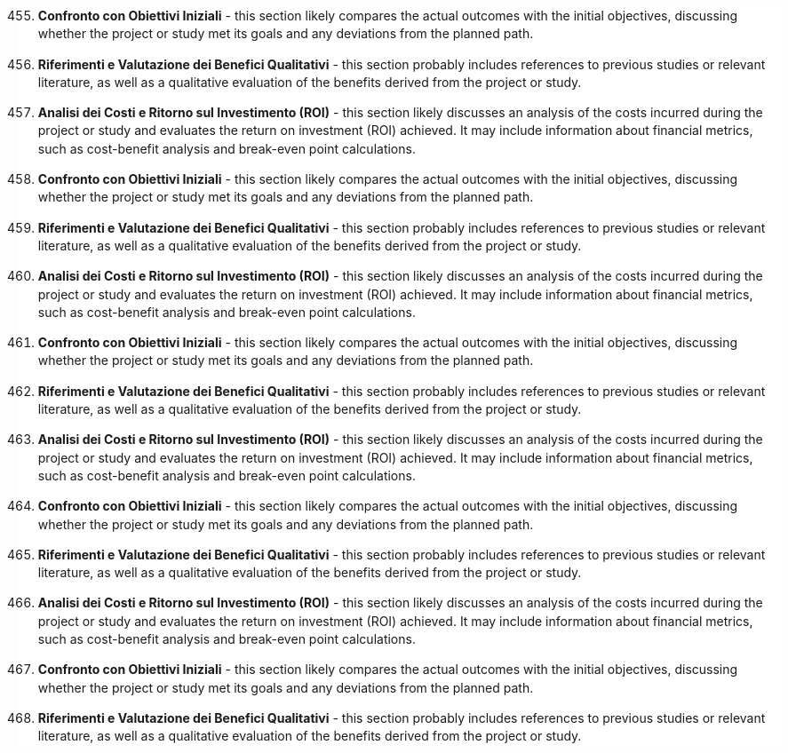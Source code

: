 455. **Confronto con Obiettivi Iniziali**
    - this section likely compares the actual outcomes with the initial objectives, discussing whether the project or study met its goals and any deviations from the planned path.

456. **Riferimenti e Valutazione dei Benefici Qualitativi**
    - this section probably includes references to previous studies or relevant literature, as well as a qualitative evaluation of the benefits derived from the project or study.

457. **Analisi dei Costi e Ritorno sul Investimento (ROI)**
    - this section likely discusses an analysis of the costs incurred during the project or study and evaluates the return on investment (ROI) achieved. It may include information about financial metrics, such as cost-benefit analysis and break-even point calculations.

458. **Confronto con Obiettivi Iniziali**
    - this section likely compares the actual outcomes with the initial objectives, discussing whether the project or study met its goals and any deviations from the planned path.

459. **Riferimenti e Valutazione dei Benefici Qualitativi**
    - this section probably includes references to previous studies or relevant literature, as well as a qualitative evaluation of the benefits derived from the project or study.

460. **Analisi dei Costi e Ritorno sul Investimento (ROI)**
    - this section likely discusses an analysis of the costs incurred during the project or study and evaluates the return on investment (ROI) achieved. It may include information about financial metrics, such as cost-benefit analysis and break-even point calculations.

461. **Confronto con Obiettivi Iniziali**
    - this section likely compares the actual outcomes with the initial objectives, discussing whether the project or study met its goals and any deviations from the planned path.

462. **Riferimenti e Valutazione dei Benefici Qualitativi**
    - this section probably includes references to previous studies or relevant literature, as well as a qualitative evaluation of the benefits derived from the project or study.

463. **Analisi dei Costi e Ritorno sul Investimento (ROI)**
    - this section likely discusses an analysis of the costs incurred during the project or study and evaluates the return on investment (ROI) achieved. It may include information about financial metrics, such as cost-benefit analysis and break-even point calculations.

464. **Confronto con Obiettivi Iniziali**
    - this section likely compares the actual outcomes with the initial objectives, discussing whether the project or study met its goals and any deviations from the planned path.

465. **Riferimenti e Valutazione dei Benefici Qualitativi**
    - this section probably includes references to previous studies or relevant literature, as well as a qualitative evaluation of the benefits derived from the project or study.

466. **Analisi dei Costi e Ritorno sul Investimento (ROI)**
    - this section likely discusses an analysis of the costs incurred during the project or study and evaluates the return on investment (ROI) achieved. It may include information about financial metrics, such as cost-benefit analysis and break-even point calculations.

467. **Confronto con Obiettivi Iniziali**
    - this section likely compares the actual outcomes with the initial objectives, discussing whether the project or study met its goals and any deviations from the planned path.

468. **Riferimenti e Valutazione dei Benefici Qualitativi**
    - this section probably includes references to previous studies or relevant literature, as well as a qualitative evaluation of the benefits derived from the project or study.
